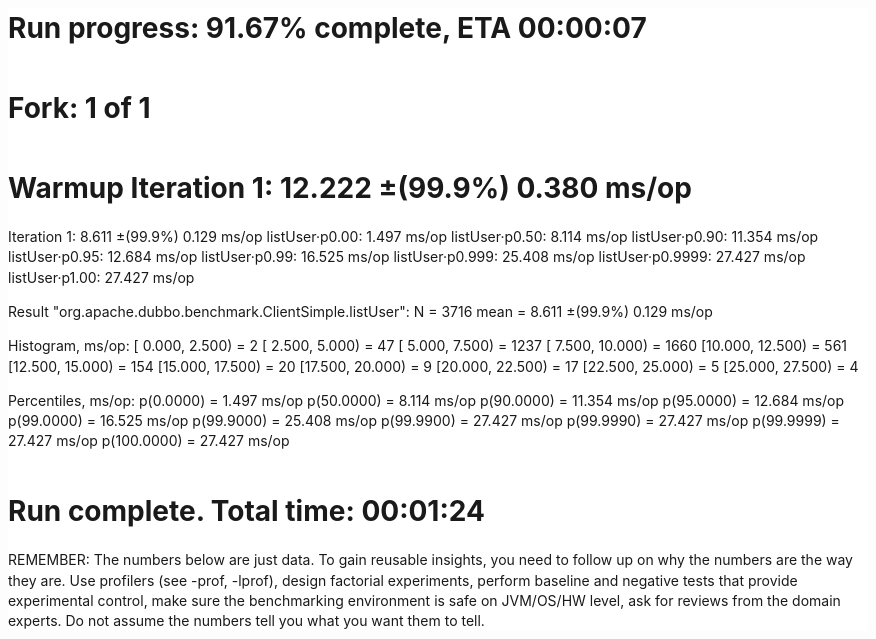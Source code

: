 # Run progress: 91.67% complete, ETA 00:00:07
# Fork: 1 of 1
# Warmup Iteration   1: 12.222 ±(99.9%) 0.380 ms/op
Iteration   1: 8.611 ±(99.9%) 0.129 ms/op
                 listUser·p0.00:   1.497 ms/op
                 listUser·p0.50:   8.114 ms/op
                 listUser·p0.90:   11.354 ms/op
                 listUser·p0.95:   12.684 ms/op
                 listUser·p0.99:   16.525 ms/op
                 listUser·p0.999:  25.408 ms/op
                 listUser·p0.9999: 27.427 ms/op
                 listUser·p1.00:   27.427 ms/op



Result "org.apache.dubbo.benchmark.ClientSimple.listUser":
  N = 3716
  mean =      8.611 ±(99.9%) 0.129 ms/op

  Histogram, ms/op:
    [ 0.000,  2.500) = 2 
    [ 2.500,  5.000) = 47 
    [ 5.000,  7.500) = 1237 
    [ 7.500, 10.000) = 1660 
    [10.000, 12.500) = 561 
    [12.500, 15.000) = 154 
    [15.000, 17.500) = 20 
    [17.500, 20.000) = 9 
    [20.000, 22.500) = 17 
    [22.500, 25.000) = 5 
    [25.000, 27.500) = 4 

  Percentiles, ms/op:
      p(0.0000) =      1.497 ms/op
     p(50.0000) =      8.114 ms/op
     p(90.0000) =     11.354 ms/op
     p(95.0000) =     12.684 ms/op
     p(99.0000) =     16.525 ms/op
     p(99.9000) =     25.408 ms/op
     p(99.9900) =     27.427 ms/op
     p(99.9990) =     27.427 ms/op
     p(99.9999) =     27.427 ms/op
    p(100.0000) =     27.427 ms/op


# Run complete. Total time: 00:01:24

REMEMBER: The numbers below are just data. To gain reusable insights, you need to follow up on
why the numbers are the way they are. Use profilers (see -prof, -lprof), design factorial
experiments, perform baseline and negative tests that provide experimental control, make sure
the benchmarking environment is safe on JVM/OS/HW level, ask for reviews from the domain experts.
Do not assume the numbers tell you what you want them to tell.
